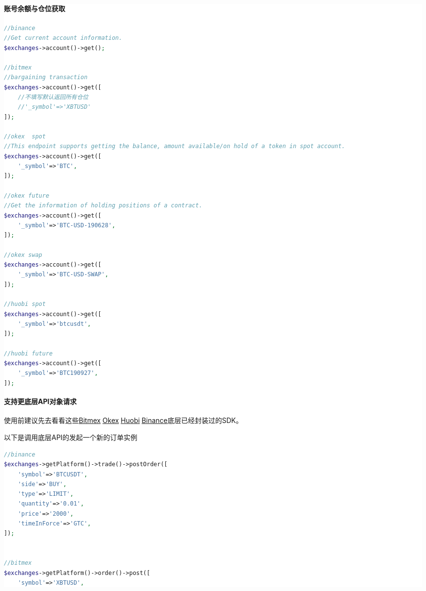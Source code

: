 ```php
```

#### 账号余额与仓位获取
```php
//binance
//Get current account information.
$exchanges->account()->get();

//bitmex
//bargaining transaction
$exchanges->account()->get([
    //不填写默认返回所有仓位
    //'_symbol'=>'XBTUSD'
]);

//okex  spot
//This endpoint supports getting the balance, amount available/on hold of a token in spot account.
$exchanges->account()->get([
    '_symbol'=>'BTC',
]);

//okex future
//Get the information of holding positions of a contract.
$exchanges->account()->get([
    '_symbol'=>'BTC-USD-190628',
]);

//okex swap
$exchanges->account()->get([
    '_symbol'=>'BTC-USD-SWAP',
]);

//huobi spot
$exchanges->account()->get([
    '_symbol'=>'btcusdt',
]);

//huobi future
$exchanges->account()->get([
    '_symbol'=>'BTC190927',
]);
```

#### 支持更底层API对象请求
使用前建议先去看看这些[Bitmex](https://github.com/zhouaini528/bitmex-php) [Okex](https://github.com/zhouaini528/okex-php) [Huobi](https://github.com/zhouaini528/huobi-php) [Binance](https://github.com/zhouaini528/binance-php)底层已经封装过的SDK。

以下是调用底层API的发起一个新的订单实例
```php
//binance
$exchanges->getPlatform()->trade()->postOrder([
    'symbol'=>'BTCUSDT',
    'side'=>'BUY',
    'type'=>'LIMIT',
    'quantity'=>'0.01',
    'price'=>'2000',
    'timeInForce'=>'GTC',
]);


//bitmex
$exchanges->getPlatform()->order()->post([
    'symbol'=>'XBTUSD',
```